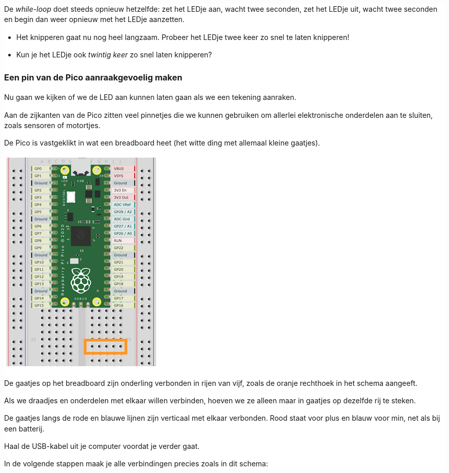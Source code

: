 De *while-loop* doet steeds opnieuw hetzelfde: zet het LEDje aan, wacht twee seconden, zet het LEDje uit, wacht twee seconden en begin dan weer opnieuw met het LEDje aanzetten.

- Het knipperen gaat nu nog heel langzaam. Probeer het LEDje twee keer zo snel te laten knipperen!

- Kun je het LEDje ook *twintig keer* zo snel laten knipperen?


### Een pin van de Pico aanraakgevoelig maken

Nu gaan we kijken of we de LED aan kunnen laten gaan als we een tekening aanraken. 

Aan de zijkanten van de Pico zitten veel pinnetjes die we kunnen gebruiken om allerlei elektronische onderdelen aan te sluiten, zoals sensoren of motortjes.

De Pico is vastgeklikt in wat een breadboard heet (het witte ding met allemaal kleine gaatjes).

![Pico op een breadboard](images/Pico_op_breadboard.png)

De gaatjes op het breadboard zijn onderling verbonden in rijen van vijf, zoals de oranje rechthoek in het schema aangeeft.

Als we draadjes en onderdelen met elkaar willen verbinden, hoeven we ze alleen maar in gaatjes op dezelfde rij te steken.

De gaatjes langs de rode en blauwe lijnen zijn verticaal met elkaar verbonden. Rood staat voor plus en blauw voor min, net als bij een batterij.

Haal de USB-kabel uit je computer voordat je verder gaat.

In de volgende stappen maak je alle verbindingen precies zoals in dit schema:
